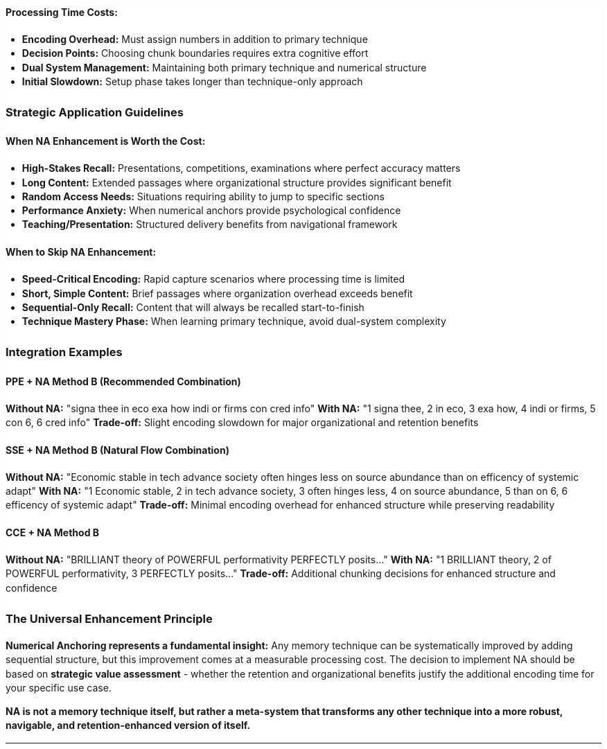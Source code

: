 #### Processing Time Costs:
- **Encoding Overhead:** Must assign numbers in addition to primary technique
- **Decision Points:** Choosing chunk boundaries requires extra cognitive effort
- **Dual System Management:** Maintaining both primary technique and numerical structure
- **Initial Slowdown:** Setup phase takes longer than technique-only approach

### Strategic Application Guidelines

#### When NA Enhancement is Worth the Cost:
- **High-Stakes Recall:** Presentations, competitions, examinations where perfect accuracy matters
- **Long Content:** Extended passages where organizational structure provides significant benefit
- **Random Access Needs:** Situations requiring ability to jump to specific sections
- **Performance Anxiety:** When numerical anchors provide psychological confidence
- **Teaching/Presentation:** Structured delivery benefits from navigational framework

#### When to Skip NA Enhancement:
- **Speed-Critical Encoding:** Rapid capture scenarios where processing time is limited
- **Short, Simple Content:** Brief passages where organization overhead exceeds benefit
- **Sequential-Only Recall:** Content that will always be recalled start-to-finish
- **Technique Mastery Phase:** When learning primary technique, avoid dual-system complexity

### Integration Examples

#### PPE + NA Method B (Recommended Combination)
**Without NA:** "signa thee in eco exa how indi or firms con cred info"
**With NA:** "1 signa thee, 2 in eco, 3 exa how, 4 indi or firms, 5 con 6, 6 cred info"
**Trade-off:** Slight encoding slowdown for major organizational and retention benefits

#### SSE + NA Method B (Natural Flow Combination)
**Without NA:** "Economic stable in tech advance society often hinges less on source abundance than on efficency of systemic adapt"
**With NA:** "1 Economic stable, 2 in tech advance society, 3 often hinges less, 4 on source abundance, 5 than on 6, 6 efficency of systemic adapt"
**Trade-off:** Minimal encoding overhead for enhanced structure while preserving readability

#### CCE + NA Method B  
**Without NA:** "BRILLIANT theory of POWERFUL performativity PERFECTLY posits..."
**With NA:** "1 BRILLIANT theory, 2 of POWERFUL performativity, 3 PERFECTLY posits..."
**Trade-off:** Additional chunking decisions for enhanced structure and confidence

### The Universal Enhancement Principle

**Numerical Anchoring represents a fundamental insight:** Any memory technique can be systematically improved by adding sequential structure, but this improvement comes at a measurable processing cost. The decision to implement NA should be based on **strategic value assessment** - whether the retention and organizational benefits justify the additional encoding time for your specific use case.

**NA is not a memory technique itself, but rather a meta-system that transforms any other technique into a more robust, navigable, and retention-enhanced version of itself.**

---
